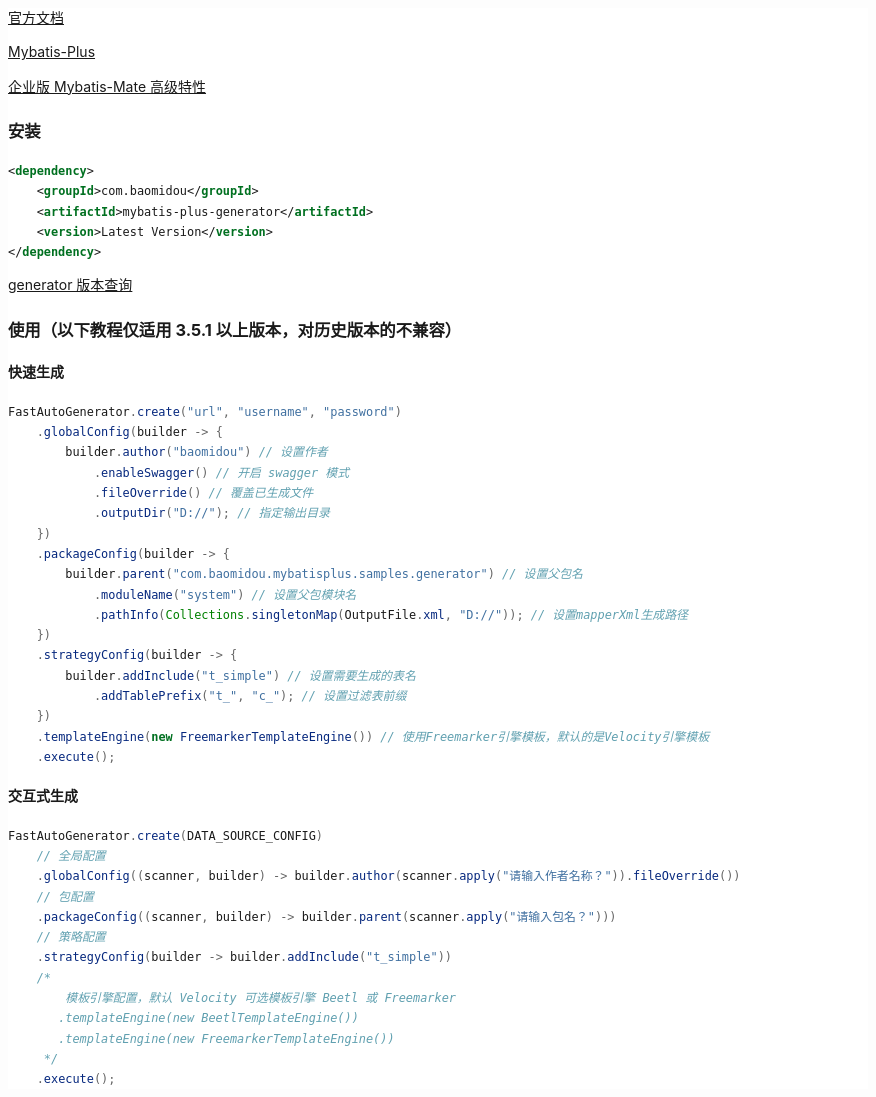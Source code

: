 
[官方文档](https://baomidou.com)

[Mybatis-Plus](https://gitee.com/baomidou/mybatis-plus)

[企业版 Mybatis-Mate 高级特性](https://gitee.com/baomidou/mybatis-mate-examples)

### 安装

``` xml
<dependency>
    <groupId>com.baomidou</groupId>
    <artifactId>mybatis-plus-generator</artifactId>
    <version>Latest Version</version>
</dependency>
```

[generator 版本查询](https://search.maven.org/search?q=a:mybatis-plus-generator)

### 使用（以下教程仅适用 3.5.1 以上版本，对历史版本的不兼容）

#### 快速生成

```java
FastAutoGenerator.create("url", "username", "password")
	.globalConfig(builder -> {
		builder.author("baomidou") // 设置作者
            .enableSwagger() // 开启 swagger 模式
			.fileOverride() // 覆盖已生成文件
			.outputDir("D://"); // 指定输出目录
	})
	.packageConfig(builder -> {
		builder.parent("com.baomidou.mybatisplus.samples.generator") // 设置父包名
			.moduleName("system") // 设置父包模块名
            .pathInfo(Collections.singletonMap(OutputFile.xml, "D://")); // 设置mapperXml生成路径
	})
	.strategyConfig(builder -> {
		builder.addInclude("t_simple") // 设置需要生成的表名
			.addTablePrefix("t_", "c_"); // 设置过滤表前缀
	})
	.templateEngine(new FreemarkerTemplateEngine()) // 使用Freemarker引擎模板，默认的是Velocity引擎模板
	.execute();
```

#### 交互式生成

```java
FastAutoGenerator.create(DATA_SOURCE_CONFIG)
    // 全局配置
    .globalConfig((scanner, builder) -> builder.author(scanner.apply("请输入作者名称？")).fileOverride())
    // 包配置
    .packageConfig((scanner, builder) -> builder.parent(scanner.apply("请输入包名？")))
    // 策略配置
    .strategyConfig(builder -> builder.addInclude("t_simple"))
    /*
        模板引擎配置，默认 Velocity 可选模板引擎 Beetl 或 Freemarker
       .templateEngine(new BeetlTemplateEngine())
       .templateEngine(new FreemarkerTemplateEngine())
     */
    .execute();
```
